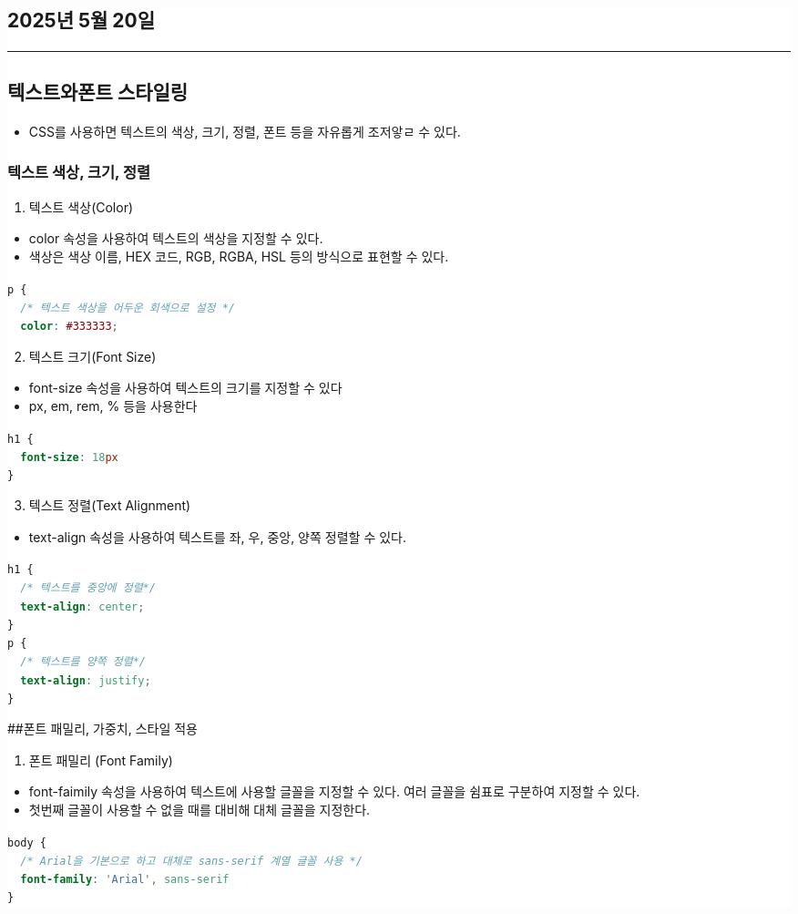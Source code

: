 ## 2025년 5월 20일

---
 
## 텍스트와폰트 스타일링

- CSS를 사용하면 텍스트의 색상, 크기, 정렬, 폰트 등을 자유롭게 조저앟ㄹ 수 있다.

### 텍스트 색상, 크기, 정렬

  1. 텍스트 색상(Color)
  - color 속성을 사용하여 텍스트의 색상을 지정할 수 있다.
  - 색상은 색상 이름, HEX 코드, RGB, RGBA, HSL 등의 방식으로 표현할 수 있다.
```CSS
p {
  /* 텍스트 색상을 어두운 회색으로 설정 */
  color: #333333;
```
 
  2. 텍스트 크기(Font Size)

  - font-size 속성을 사용하여 텍스트의 크기를 지정할 수 있다
  - px, em, rem, % 등을 사용한다
```CSS
h1 {
  font-size: 18px
}
```

  3. 텍스트 정렬(Text Alignment)

  - text-align 속성을 사용하여 텍스트를 좌, 우, 중앙, 양쪽 정렬할 수 있다.
```CSS
h1 {
  /* 텍스트를 중앙에 정렬*/
  text-align: center;
}
p {
  /* 텍스트를 양쪽 정렬*/
  text-align: justify;
}
```

 ##폰트 패밀리, 가중치, 스타일 적용

  1. 폰트 패밀리 (Font Family)
  - font-faimily 속성을 사용하여 텍스트에 사용할 글꼴을 지정할 수 있다. 여러 글꼴을 쉼표로 구분하여 지정할 수 있다.
  - 첫번째 글꼴이 사용할 수 없을 때를 대비해 대체 글꼴을 지정한다.
```CSS
body {
  /* Arial을 기본으로 하고 대체로 sans-serif 계열 글꼴 사용 */
  font-family: 'Arial', sans-serif
}
```
